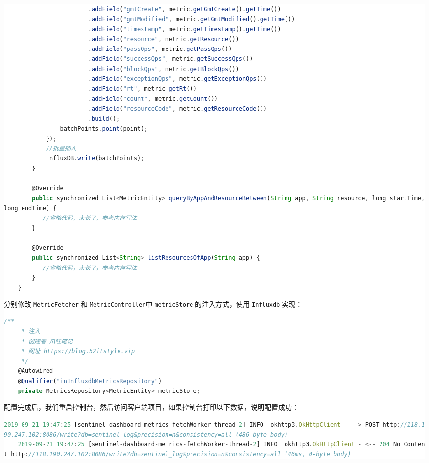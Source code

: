```js 
                        .addField("gmtCreate", metric.getGmtCreate().getTime())
                        .addField("gmtModified", metric.getGmtModified().getTime())
                        .addField("timestamp", metric.getTimestamp().getTime())
                        .addField("resource", metric.getResource())
                        .addField("passQps", metric.getPassQps())
                        .addField("successQps", metric.getSuccessQps())
                        .addField("blockQps", metric.getBlockQps())
                        .addField("exceptionQps", metric.getExceptionQps())
                        .addField("rt", metric.getRt())
                        .addField("count", metric.getCount())
                        .addField("resourceCode", metric.getResourceCode())
                        .build();
                batchPoints.point(point);
            });
            //批量插入
            influxDB.write(batchPoints);
        }
    
        @Override
        public synchronized List<MetricEntity> queryByAppAndResourceBetween(String app, String resource, long startTime, long endTime) {
           //省略代码，太长了，参考内存写法
        }
    
        @Override
        public synchronized List<String> listResourcesOfApp(String app) {
           //省略代码，太长了，参考内存写法
        }
    }
```

分别修改 `MetricFetcher` 和 `MetricController`中 `metricStore` 的注入方式，使用 `Influxdb` 实现：


```js 
/**
     * 注入
     * 创建者 爪哇笔记
     * 网址 https://blog.52itstyle.vip
     */
    @Autowired
    @Qualifier("inInfluxdbMetricsRepository")
    private MetricsRepository<MetricEntity> metricStore;
```

配置完成后，我们重启控制台，然后访问客户端项目，如果控制台打印以下数据，说明配置成功：


```js 
2019-09-21 19:47:25 [sentinel-dashboard-metrics-fetchWorker-thread-2] INFO  okhttp3.OkHttpClient - --> POST http://118.190.247.102:8086/write?db=sentinel_log&precision=n&consistency=all (486-byte body)
    2019-09-21 19:47:25 [sentinel-dashboard-metrics-fetchWorker-thread-2] INFO  okhttp3.OkHttpClient - <-- 204 No Content http://118.190.247.102:8086/write?db=sentinel_log&precision=n&consistency=all (46ms, 0-byte body)
```
